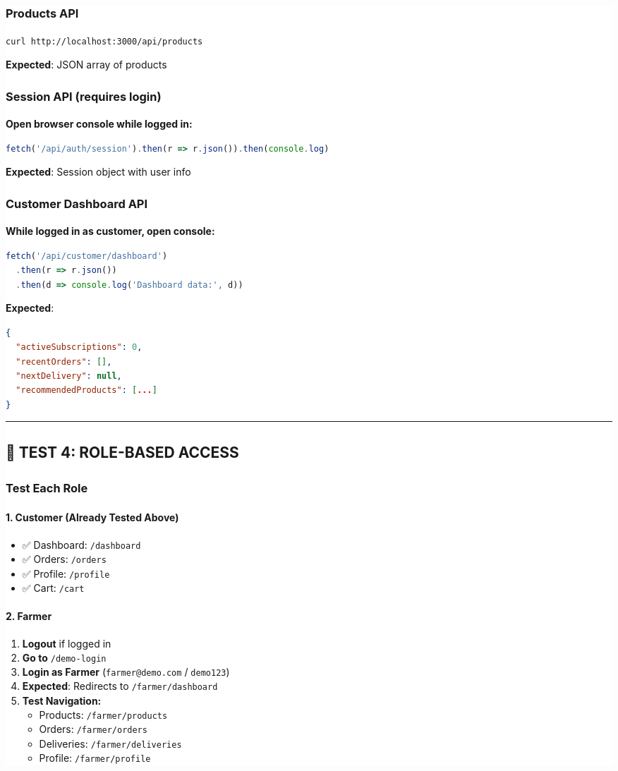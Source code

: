 ### Products API
```bash
curl http://localhost:3000/api/products
```
**Expected**: JSON array of products

### Session API (requires login)
**Open browser console while logged in:**
```javascript
fetch('/api/auth/session').then(r => r.json()).then(console.log)
```
**Expected**: Session object with user info

### Customer Dashboard API
**While logged in as customer, open console:**
```javascript
fetch('/api/customer/dashboard')
  .then(r => r.json())
  .then(d => console.log('Dashboard data:', d))
```
**Expected**: 
```json
{
  "activeSubscriptions": 0,
  "recentOrders": [],
  "nextDelivery": null,
  "recommendedProducts": [...]
}
```

---

## 🎯 TEST 4: ROLE-BASED ACCESS

### Test Each Role

#### 1. Customer (Already Tested Above)
- ✅ Dashboard: `/dashboard`
- ✅ Orders: `/orders`
- ✅ Profile: `/profile`
- ✅ Cart: `/cart`

#### 2. Farmer
1. **Logout** if logged in
2. **Go to** `/demo-login`
3. **Login as Farmer** (`farmer@demo.com` / `demo123`)
4. **Expected**: Redirects to `/farmer/dashboard`
5. **Test Navigation:**
   - Products: `/farmer/products`
   - Orders: `/farmer/orders`
   - Deliveries: `/farmer/deliveries`
   - Profile: `/farmer/profile`
